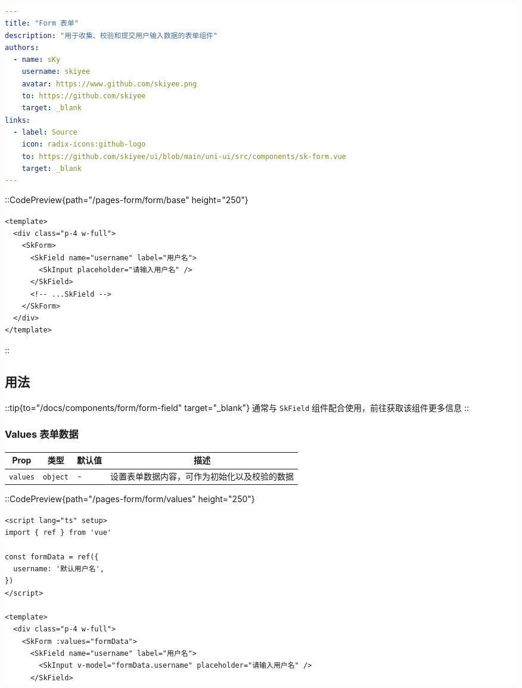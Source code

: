 ```yaml
---
title: "Form 表单"
description: "用于收集、校验和提交用户输入数据的表单组件"
authors:
  - name: sKy
    username: skiyee
    avatar: https://www.github.com/skiyee.png
    to: https://github.com/skiyee
    target: _blank
links:
  - label: Source
    icon: radix-icons:github-logo
    to: https://github.com/skiyee/ui/blob/main/uni-ui/src/components/sk-form.vue
    target: _blank
---
```


::CodePreview{path="/pages-form/form/base" height="250"}


```vue
<template>
  <div class="p-4 w-full">
    <SkForm>
      <SkField name="username" label="用户名">
        <SkInput placeholder="请输入用户名" />
      </SkField>
      <!-- ...SkField -->
    </SkForm>
  </div>
</template>
```


::

## 用法

::tip{to="/docs/components/form/form-field" target="_blank"}
通常与 `SkField` 组件配合使用，前往获取该组件更多信息
::

### Values 表单数据

| Prop     | 类型     | 默认值 | 描述                                         |
|----------|----------|--------|----------------------------------------------|
| `values` | `object` | -      | 设置表单数据内容，可作为初始化以及校验的数据 |

::CodePreview{path="/pages-form/form/values" height="250"}


```vue
<script lang="ts" setup>
import { ref } from 'vue'

const formData = ref({
  username: '默认用户名',
})
</script>

<template>
  <div class="p-4 w-full">
    <SkForm :values="formData">
      <SkField name="username" label="用户名">
        <SkInput v-model="formData.username" placeholder="请输入用户名" />
      </SkField>
```
